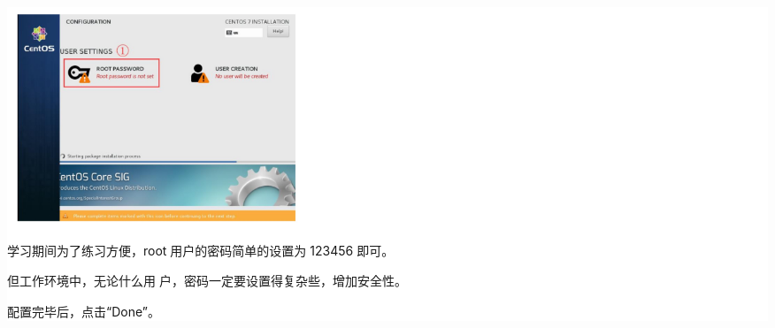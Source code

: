 <img src="\ajian/210.jpg" alt="img" style="zoom:33%;" />

学习期间为了练习方便，root 用户的密码简单的设置为 123456 即可。

但工作环境中，无论什么用 户，密码一定要设置得复杂些，增加安全性。

配置完毕后，点击“Done”。
